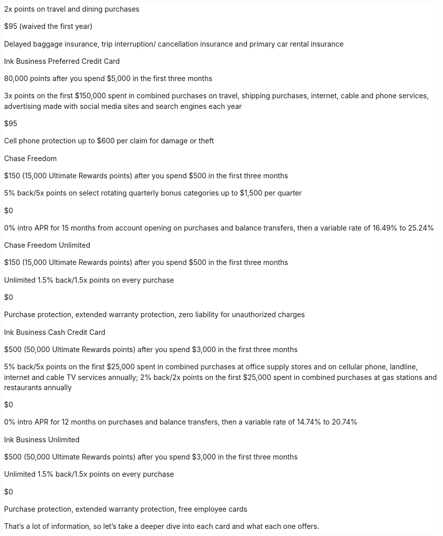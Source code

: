 2x points on travel and dining purchases

$95 (waived the first year)

Delayed baggage insurance, trip interruption/ cancellation insurance and primary car rental insurance

Ink Business Preferred Credit Card

80,000 points after you spend $5,000 in the first three months

3x points on the first $150,000 spent in combined purchases on travel, shipping purchases, internet, cable and phone services, advertising made with social media sites and search engines each year

$95

Cell phone protection up to $600 per claim for damage or theft

Chase Freedom

$150 (15,000 Ultimate Rewards points) after you spend $500 in the first three months

5% back/5x points on select rotating quarterly bonus categories up to $1,500 per quarter

$0

0% intro APR for 15 months from account opening on purchases and balance transfers, then a variable rate of 16.49% to 25.24%

Chase Freedom Unlimited

$150 (15,000 Ultimate Rewards points) after you spend $500 in the first three months

Unlimited 1.5% back/1.5x points on every purchase

$0

Purchase protection, extended warranty protection, zero liability for unauthorized charges

Ink Business Cash Credit Card

$500 (50,000 Ultimate Rewards points) after you spend $3,000 in the first three months

5% back/5x points on the first $25,000 spent in combined purchases at office supply stores and on cellular phone, landline, internet and cable TV services annually; 2% back/2x points on the first $25,000 spent in combined purchases at gas stations and restaurants annually

$0

0% intro APR for 12 months on purchases and balance transfers, then a variable rate of 14.74% to 20.74%

Ink Business Unlimited

$500 (50,000 Ultimate Rewards points) after you spend $3,000 in the first three months

Unlimited 1.5% back/1.5x points on every purchase

$0

Purchase protection, extended warranty protection, free employee cards

That’s a lot of information, so let’s take a deeper dive into each card and what each one offers.
